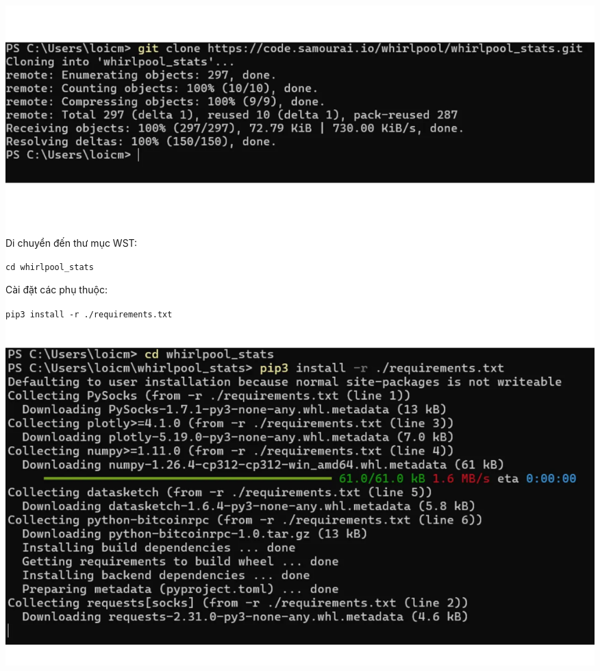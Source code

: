 ![WST](assets/notext/8.webp)

Di chuyển đến thư mục WST:
```plaintext
cd whirlpool_stats
```

Cài đặt các phụ thuộc:
```plaintext
pip3 install -r ./requirements.txt
```

![WST](assets/notext/9.webp)
